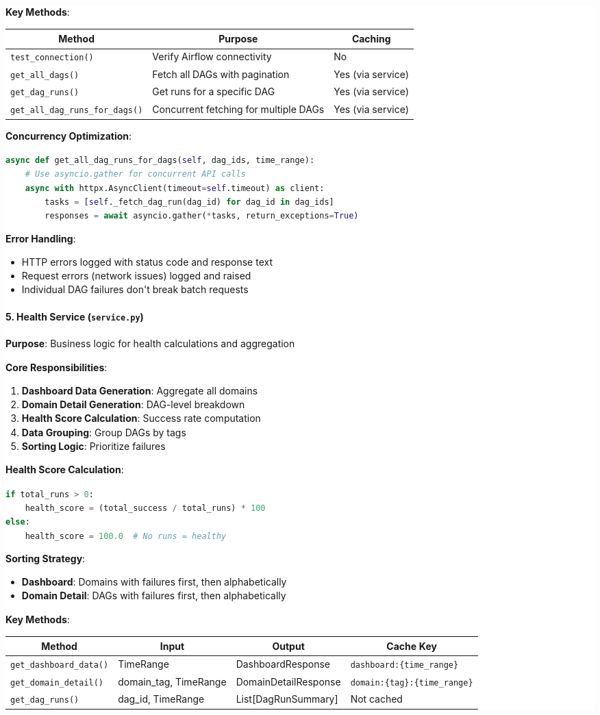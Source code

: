 **Key Methods**:

| Method | Purpose | Caching |
|--------|---------|---------|
| `test_connection()` | Verify Airflow connectivity | No |
| `get_all_dags()` | Fetch all DAGs with pagination | Yes (via service) |
| `get_dag_runs()` | Get runs for a specific DAG | Yes (via service) |
| `get_all_dag_runs_for_dags()` | Concurrent fetching for multiple DAGs | Yes (via service) |

**Concurrency Optimization**:
```python
async def get_all_dag_runs_for_dags(self, dag_ids, time_range):
    # Use asyncio.gather for concurrent API calls
    async with httpx.AsyncClient(timeout=self.timeout) as client:
        tasks = [self._fetch_dag_run(dag_id) for dag_id in dag_ids]
        responses = await asyncio.gather(*tasks, return_exceptions=True)
```

**Error Handling**:
- HTTP errors logged with status code and response text
- Request errors (network issues) logged and raised
- Individual DAG failures don't break batch requests

#### 5. **Health Service (`service.py`)**

**Purpose**: Business logic for health calculations and aggregation

**Core Responsibilities**:
1. **Dashboard Data Generation**: Aggregate all domains
2. **Domain Detail Generation**: DAG-level breakdown
3. **Health Score Calculation**: Success rate computation
4. **Data Grouping**: Group DAGs by tags
5. **Sorting Logic**: Prioritize failures

**Health Score Calculation**:
```python
if total_runs > 0:
    health_score = (total_success / total_runs) * 100
else:
    health_score = 100.0  # No runs = healthy
```

**Sorting Strategy**:
- **Dashboard**: Domains with failures first, then alphabetically
- **Domain Detail**: DAGs with failures first, then alphabetically

**Key Methods**:

| Method | Input | Output | Cache Key |
|--------|-------|--------|-----------|
| `get_dashboard_data()` | TimeRange | DashboardResponse | `dashboard:{time_range}` |
| `get_domain_detail()` | domain_tag, TimeRange | DomainDetailResponse | `domain:{tag}:{time_range}` |
| `get_dag_runs()` | dag_id, TimeRange | List[DagRunSummary] | Not cached |
